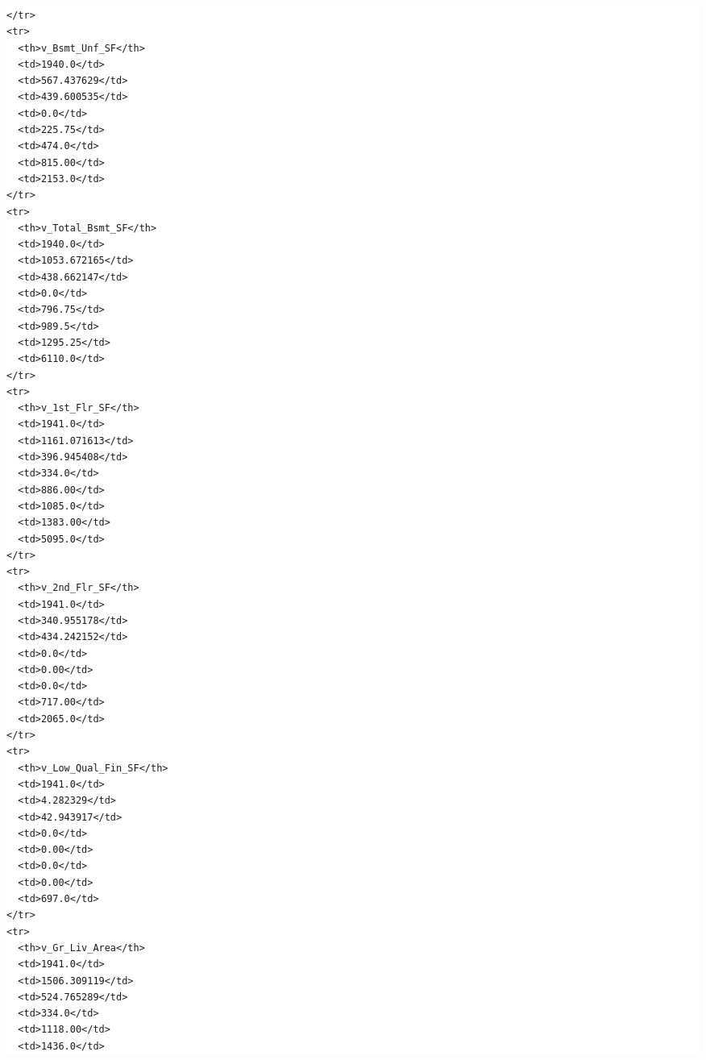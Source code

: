     </tr>
    <tr>
      <th>v_Bsmt_Unf_SF</th>
      <td>1940.0</td>
      <td>567.437629</td>
      <td>439.600535</td>
      <td>0.0</td>
      <td>225.75</td>
      <td>474.0</td>
      <td>815.00</td>
      <td>2153.0</td>
    </tr>
    <tr>
      <th>v_Total_Bsmt_SF</th>
      <td>1940.0</td>
      <td>1053.672165</td>
      <td>438.662147</td>
      <td>0.0</td>
      <td>796.75</td>
      <td>989.5</td>
      <td>1295.25</td>
      <td>6110.0</td>
    </tr>
    <tr>
      <th>v_1st_Flr_SF</th>
      <td>1941.0</td>
      <td>1161.071613</td>
      <td>396.945408</td>
      <td>334.0</td>
      <td>886.00</td>
      <td>1085.0</td>
      <td>1383.00</td>
      <td>5095.0</td>
    </tr>
    <tr>
      <th>v_2nd_Flr_SF</th>
      <td>1941.0</td>
      <td>340.955178</td>
      <td>434.242152</td>
      <td>0.0</td>
      <td>0.00</td>
      <td>0.0</td>
      <td>717.00</td>
      <td>2065.0</td>
    </tr>
    <tr>
      <th>v_Low_Qual_Fin_SF</th>
      <td>1941.0</td>
      <td>4.282329</td>
      <td>42.943917</td>
      <td>0.0</td>
      <td>0.00</td>
      <td>0.0</td>
      <td>0.00</td>
      <td>697.0</td>
    </tr>
    <tr>
      <th>v_Gr_Liv_Area</th>
      <td>1941.0</td>
      <td>1506.309119</td>
      <td>524.765289</td>
      <td>334.0</td>
      <td>1118.00</td>
      <td>1436.0</td>